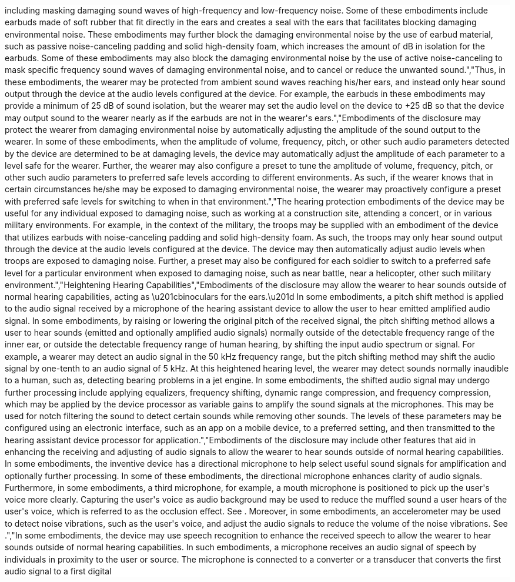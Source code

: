 including masking damaging sound waves of high-frequency and low-frequency noise. Some of these embodiments include earbuds made of soft rubber that fit directly in the ears and creates a seal with the ears that facilitates blocking damaging environmental noise. These embodiments may further block the damaging environmental noise by the use of earbud material, such as passive noise-canceling padding and solid high-density foam, which increases the amount of dB in isolation for the earbuds. Some of these embodiments may also block the damaging environmental noise by the use of active noise-canceling to mask specific frequency sound waves of damaging environmental noise, and to cancel or reduce the unwanted sound.","Thus, in these embodiments, the wearer may be protected from ambient sound waves reaching his\/her ears, and instead only hear sound output through the device at the audio levels configured at the device. For example, the earbuds in these embodiments may provide a minimum of 25 dB of sound isolation, but the wearer may set the audio level on the device to +25 dB so that the device may output sound to the wearer nearly as if the earbuds are not in the wearer's ears.","Embodiments of the disclosure may protect the wearer from damaging environmental noise by automatically adjusting the amplitude of the sound output to the wearer. In some of these embodiments, when the amplitude of volume, frequency, pitch, or other such audio parameters detected by the device are determined to be at damaging levels, the device may automatically adjust the amplitude of each parameter to a level safe for the wearer. Further, the wearer may also configure a preset to tune the amplitude of volume, frequency, pitch, or other such audio parameters to preferred safe levels according to different environments. As such, if the wearer knows that in certain circumstances he\/she may be exposed to damaging environmental noise, the wearer may proactively configure a preset with preferred safe levels for switching to when in that environment.","The hearing protection embodiments of the device may be useful for any individual exposed to damaging noise, such as working at a construction site, attending a concert, or in various military environments. For example, in the context of the military, the troops may be supplied with an embodiment of the device that utilizes earbuds with noise-canceling padding and solid high-density foam. As such, the troops may only hear sound output through the device at the audio levels configured at the device. The device may then automatically adjust audio levels when troops are exposed to damaging noise. Further, a preset may also be configured for each soldier to switch to a preferred safe level for a particular environment when exposed to damaging noise, such as near battle, near a helicopter, other such military environment.","Heightening Hearing Capabilities","Embodiments of the disclosure may allow the wearer to hear sounds outside of normal hearing capabilities, acting as \u201cbinoculars for the ears.\u201d In some embodiments, a pitch shift method is applied to the audio signal received by a microphone of the hearing assistant device to allow the user to hear emitted amplified audio signal. In some embodiments, by raising or lowering the original pitch of the received signal, the pitch shifting method allows a user to hear sounds (emitted and optionally amplified audio signals) normally outside of the detectable frequency range of the inner ear, or outside the detectable frequency range of human hearing, by shifting the input audio spectrum or signal. For example, a wearer may detect an audio signal in the 50 kHz frequency range, but the pitch shifting method may shift the audio signal by one-tenth to an audio signal of 5 kHz. At this heightened hearing level, the wearer may detect sounds normally inaudible to a human, such as, detecting bearing problems in a jet engine. In some embodiments, the shifted audio signal may undergo further processing include applying equalizers, frequency shifting, dynamic range compression, and frequency compression, which may be applied by the device processor as variable gains to amplify the sound signals at the microphones. This may be used for notch filtering the sound to detect certain sounds while removing other sounds. The levels of these parameters may be configured using an electronic interface, such as an app on a mobile device, to a preferred setting, and then transmitted to the hearing assistant device processor for application.","Embodiments of the disclosure may include other features that aid in enhancing the receiving and adjusting of audio signals to allow the wearer to hear sounds outside of normal hearing capabilities. In some embodiments, the inventive device has a directional microphone to help select useful sound signals for amplification and optionally further processing. In some of these embodiments, the directional microphone enhances clarity of audio signals. Furthermore, in some embodiments, a third microphone, for example, a mouth microphone is positioned to pick up the user's voice more clearly. Capturing the user's voice as audio background may be used to reduce the muffled sound a user hears of the user's voice, which is referred to as the occlusion effect. See . Moreover, in some embodiments, an accelerometer may be used to detect noise vibrations, such as the user's voice, and adjust the audio signals to reduce the volume of the noise vibrations. See .","In some embodiments, the device may use speech recognition to enhance the received speech to allow the wearer to hear sounds outside of normal hearing capabilities. In such embodiments, a microphone receives an audio signal of speech by individuals in proximity to the user or source. The microphone is connected to a converter or a transducer that converts the first audio signal to a first digital